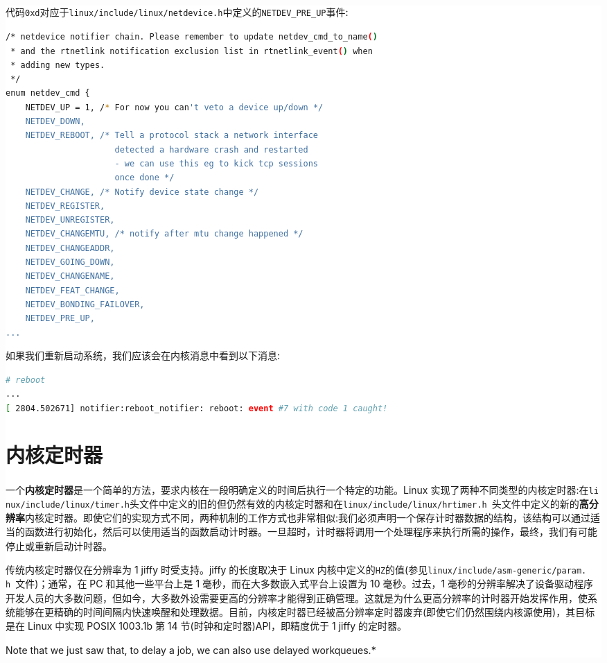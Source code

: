 代码`0xd`对应于`linux/include/linux/netdevice.h`中定义的`NETDEV_PRE_UP`事件:

```sh
/* netdevice notifier chain. Please remember to update netdev_cmd_to_name()
 * and the rtnetlink notification exclusion list in rtnetlink_event() when
 * adding new types.
 */
enum netdev_cmd {
    NETDEV_UP = 1, /* For now you can't veto a device up/down */
    NETDEV_DOWN,
    NETDEV_REBOOT, /* Tell a protocol stack a network interface
                      detected a hardware crash and restarted
                      - we can use this eg to kick tcp sessions
                      once done */
    NETDEV_CHANGE, /* Notify device state change */
    NETDEV_REGISTER,
    NETDEV_UNREGISTER,
    NETDEV_CHANGEMTU, /* notify after mtu change happened */
    NETDEV_CHANGEADDR,
    NETDEV_GOING_DOWN,
    NETDEV_CHANGENAME,
    NETDEV_FEAT_CHANGE,
    NETDEV_BONDING_FAILOVER,
    NETDEV_PRE_UP,
...
```

如果我们重新启动系统，我们应该会在内核消息中看到以下消息:

```sh
# reboot
...
[ 2804.502671] notifier:reboot_notifier: reboot: event #7 with code 1 caught!
```

# 内核定时器

一个**内核定时器**是一个简单的方法，要求内核在一段明确定义的时间后执行一个特定的功能。Linux 实现了两种不同类型的内核定时器:在`linux/include/linux/timer.h`头文件中定义的旧的但仍然有效的内核定时器和在`linux/include/linux/hrtimer.h `头文件中定义的新的**高分辨率**内核定时器。即使它们的实现方式不同，两种机制的工作方式也非常相似:我们必须声明一个保存计时器数据的结构，该结构可以通过适当的函数进行初始化，然后可以使用适当的函数启动计时器。一旦超时，计时器将调用一个处理程序来执行所需的操作，最终，我们有可能停止或重新启动计时器。

传统内核定时器仅在分辨率为 1 jiffy 时受支持。jiffy 的长度取决于 Linux 内核中定义的`HZ`的值(参见`linux/include/asm-generic/param.h `文件)；通常，在 PC 和其他一些平台上是 1 毫秒，而在大多数嵌入式平台上设置为 10 毫秒。过去，1 毫秒的分辨率解决了设备驱动程序开发人员的大多数问题，但如今，大多数外设需要更高的分辨率才能得到正确管理。这就是为什么更高分辨率的计时器开始发挥作用，使系统能够在更精确的时间间隔内快速唤醒和处理数据。目前，内核定时器已经被高分辨率定时器废弃(即使它们仍然围绕内核源使用)，其目标是在 Linux 中实现 POSIX 1003.1b 第 14 节(时钟和定时器)API，即精度优于 1 jiffy 的定时器。

Note that we just saw that, to delay a job, we can also use delayed workqueues.*